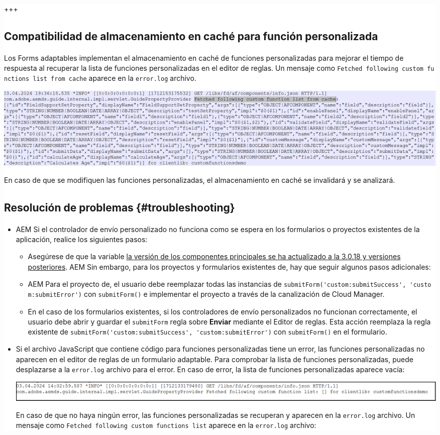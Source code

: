 +++

## Compatibilidad de almacenamiento en caché para función personalizada

Los Forms adaptables implementan el almacenamiento en caché de funciones personalizadas para mejorar el tiempo de respuesta al recuperar la lista de funciones personalizadas en el editor de reglas. Un mensaje como `Fetched following custom functions list from cache` aparece en la `error.log` archivo.

![función personalizada compatible con caché](/help/forms/assets/custom-function-cache-error.png)

En caso de que se modifiquen las funciones personalizadas, el almacenamiento en caché se invalidará y se analizará.

## Resolución de problemas {#troubleshooting}

* AEM Si el controlador de envío personalizado no funciona como se espera en los formularios o proyectos existentes de la aplicación, realice los siguientes pasos:
   * Asegúrese de que la variable [la versión de los componentes principales se ha actualizado a la 3.0.18 y versiones posteriores](https://github.com/adobe/aem-core-forms-components). AEM Sin embargo, para los proyectos y formularios existentes de, hay que seguir algunos pasos adicionales:

   * AEM Para el proyecto de, el usuario debe reemplazar todas las instancias de `submitForm('custom:submitSuccess', 'custom:submitError')` con `submitForm()` e implementar el proyecto a través de la canalización de Cloud Manager.

   * En el caso de los formularios existentes, si los controladores de envío personalizados no funcionan correctamente, el usuario debe abrir y guardar el `submitForm` regla sobre **Enviar** mediante el Editor de reglas. Esta acción reemplaza la regla existente de `submitForm('custom:submitSuccess', 'custom:submitError')` con `submitForm()` en el formulario.


* Si el archivo JavaScript que contiene código para funciones personalizadas tiene un error, las funciones personalizadas no aparecen en el editor de reglas de un formulario adaptable. Para comprobar la lista de funciones personalizadas, puede desplazarse a la `error.log` archivo para el error. En caso de error, la lista de funciones personalizadas aparece vacía:

  ![archivo de registro de errores](/help/forms/assets/custom-function-list-error-file.png)

  En caso de que no haya ningún error, las funciones personalizadas se recuperan y aparecen en la `error.log` archivo. Un mensaje como `Fetched following custom functions list` aparece en la `error.log` archivo:
